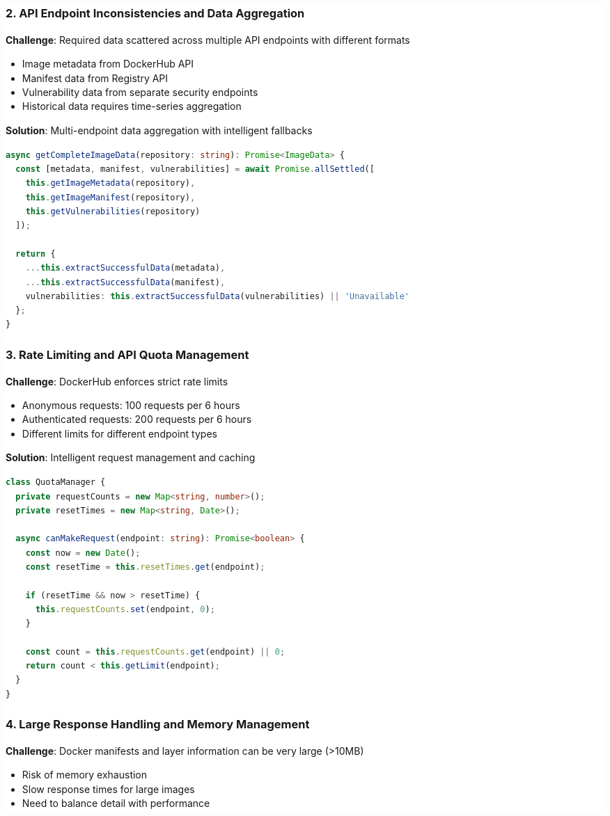 ### 2. API Endpoint Inconsistencies and Data Aggregation
**Challenge**: Required data scattered across multiple API endpoints with different formats
- Image metadata from DockerHub API
- Manifest data from Registry API
- Vulnerability data from separate security endpoints
- Historical data requires time-series aggregation

**Solution**: Multi-endpoint data aggregation with intelligent fallbacks
```typescript
async getCompleteImageData(repository: string): Promise<ImageData> {
  const [metadata, manifest, vulnerabilities] = await Promise.allSettled([
    this.getImageMetadata(repository),
    this.getImageManifest(repository),
    this.getVulnerabilities(repository)
  ]);
  
  return {
    ...this.extractSuccessfulData(metadata),
    ...this.extractSuccessfulData(manifest),
    vulnerabilities: this.extractSuccessfulData(vulnerabilities) || 'Unavailable'
  };
}
```

### 3. Rate Limiting and API Quota Management
**Challenge**: DockerHub enforces strict rate limits
- Anonymous requests: 100 requests per 6 hours
- Authenticated requests: 200 requests per 6 hours
- Different limits for different endpoint types

**Solution**: Intelligent request management and caching
```typescript
class QuotaManager {
  private requestCounts = new Map<string, number>();
  private resetTimes = new Map<string, Date>();
  
  async canMakeRequest(endpoint: string): Promise<boolean> {
    const now = new Date();
    const resetTime = this.resetTimes.get(endpoint);
    
    if (resetTime && now > resetTime) {
      this.requestCounts.set(endpoint, 0);
    }
    
    const count = this.requestCounts.get(endpoint) || 0;
    return count < this.getLimit(endpoint);
  }
}
```

### 4. Large Response Handling and Memory Management
**Challenge**: Docker manifests and layer information can be very large (>10MB)
- Risk of memory exhaustion
- Slow response times for large images
- Need to balance detail with performance
